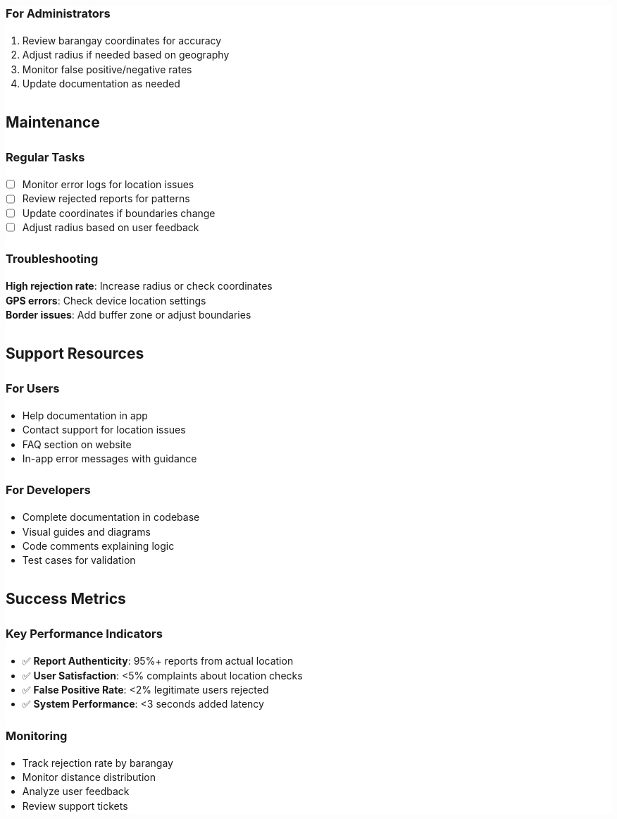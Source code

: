 ### For Administrators
1. Review barangay coordinates for accuracy
2. Adjust radius if needed based on geography
3. Monitor false positive/negative rates
4. Update documentation as needed

## Maintenance

### Regular Tasks
- [ ] Monitor error logs for location issues
- [ ] Review rejected reports for patterns
- [ ] Update coordinates if boundaries change
- [ ] Adjust radius based on user feedback

### Troubleshooting
**High rejection rate**: Increase radius or check coordinates  
**GPS errors**: Check device location settings  
**Border issues**: Add buffer zone or adjust boundaries  

## Support Resources

### For Users
- Help documentation in app
- Contact support for location issues
- FAQ section on website
- In-app error messages with guidance

### For Developers
- Complete documentation in codebase
- Visual guides and diagrams
- Code comments explaining logic
- Test cases for validation

## Success Metrics

### Key Performance Indicators
- ✅ **Report Authenticity**: 95%+ reports from actual location
- ✅ **User Satisfaction**: <5% complaints about location checks
- ✅ **False Positive Rate**: <2% legitimate users rejected
- ✅ **System Performance**: <3 seconds added latency

### Monitoring
- Track rejection rate by barangay
- Monitor distance distribution
- Analyze user feedback
- Review support tickets
